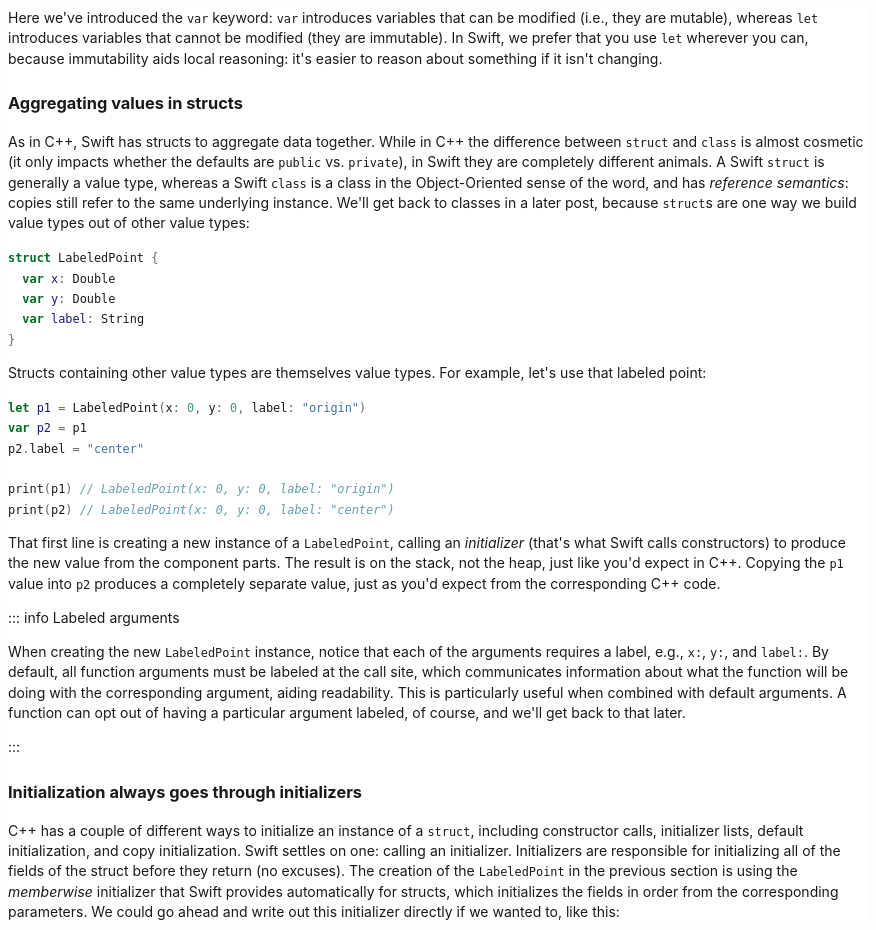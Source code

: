 Here we've introduced the `var` keyword: `var` introduces variables that can be modified (i.e., they are mutable), whereas `let` introduces variables that cannot be modified (they are immutable). In Swift, we prefer that you use `let` wherever you can, because immutability aids local reasoning: it's easier to reason about something if it isn't changing.

### Aggregating values in structs

As in C++, Swift has structs to aggregate data together. While in C++ the difference between `struct` and `class` is almost cosmetic (it only impacts whether the defaults are `public` vs. `private`), in Swift they are completely different animals. A Swift `struct` is generally a value type, whereas a Swift `class` is a class in the Object-Oriented sense of the word, and has *reference semantics*: copies still refer to the same underlying instance. We'll get back to classes in a later post, because `struct`s are one way we build value types out of other value types:

```swift
struct LabeledPoint {
  var x: Double
  var y: Double
  var label: String
}
```

Structs containing other value types are themselves value types. For example, let's use that labeled point:

```swift
let p1 = LabeledPoint(x: 0, y: 0, label: "origin")
var p2 = p1
p2.label = "center"

print(p1) // LabeledPoint(x: 0, y: 0, label: "origin")
print(p2) // LabeledPoint(x: 0, y: 0, label: "center")
```

That first line is creating a new instance of a `LabeledPoint`, calling an *initializer* (that's what Swift calls constructors) to produce the new value from the component parts. The result is on the stack, not the heap, just like you'd expect in C++. Copying the `p1` value into `p2` produces a completely separate value, just as you'd expect from the corresponding C++ code.

::: info Labeled arguments

When creating the new `LabeledPoint` instance, notice that each of the arguments requires a label, e.g., `x:`, `y:`, and `label:`. By default, all function arguments must be labeled at the call site, which communicates information about what the function will be doing with the corresponding argument, aiding readability. This is particularly useful when combined with default arguments. A function can opt out of having a particular argument labeled, of course, and we'll get back to that later.

:::

### Initialization always goes through initializers

C++ has a couple of different ways to initialize an instance of a `struct`, including constructor calls, initializer lists, default initialization, and copy initialization. Swift settles on one: calling an initializer. Initializers are responsible for initializing all of the fields of the struct before they return (no excuses). The creation of the `LabeledPoint` in the previous section is using the *memberwise* initializer that Swift provides automatically for structs, which initializes the fields in order from the corresponding parameters. We could go ahead and write out this initializer directly if we wanted to, like this:
